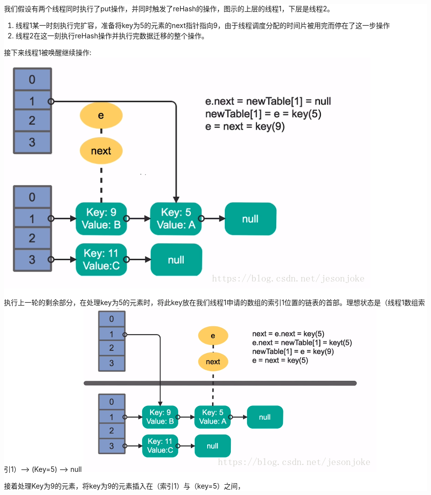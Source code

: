 我们假设有两个线程同时执行了put操作，并同时触发了reHash的操作，图示的上层的线程1，下层是线程2。

1. 线程1某一时刻执行完扩容，准备将key为5的元素的next指针指向9，由于线程调度分配的时间片被用完而停在了这一步操作
2. 线程2在这一刻执行reHash操作并执行完数据迁移的整个操作。

接下来线程1被唤醒继续操作:
![](pics/expansion/ext_06.png)

执行上一轮的剩余部分，在处理key为5的元素时，将此key放在我们线程1申请的数组的索引1位置的链表的首部。理想状态是（线程1数组索引1）—> (Key=5) —> null
![](pics/expansion/ext_07.png)

接着处理Key为9的元素，将key为9的元素插入在（索引1）与（key=5）之间，
